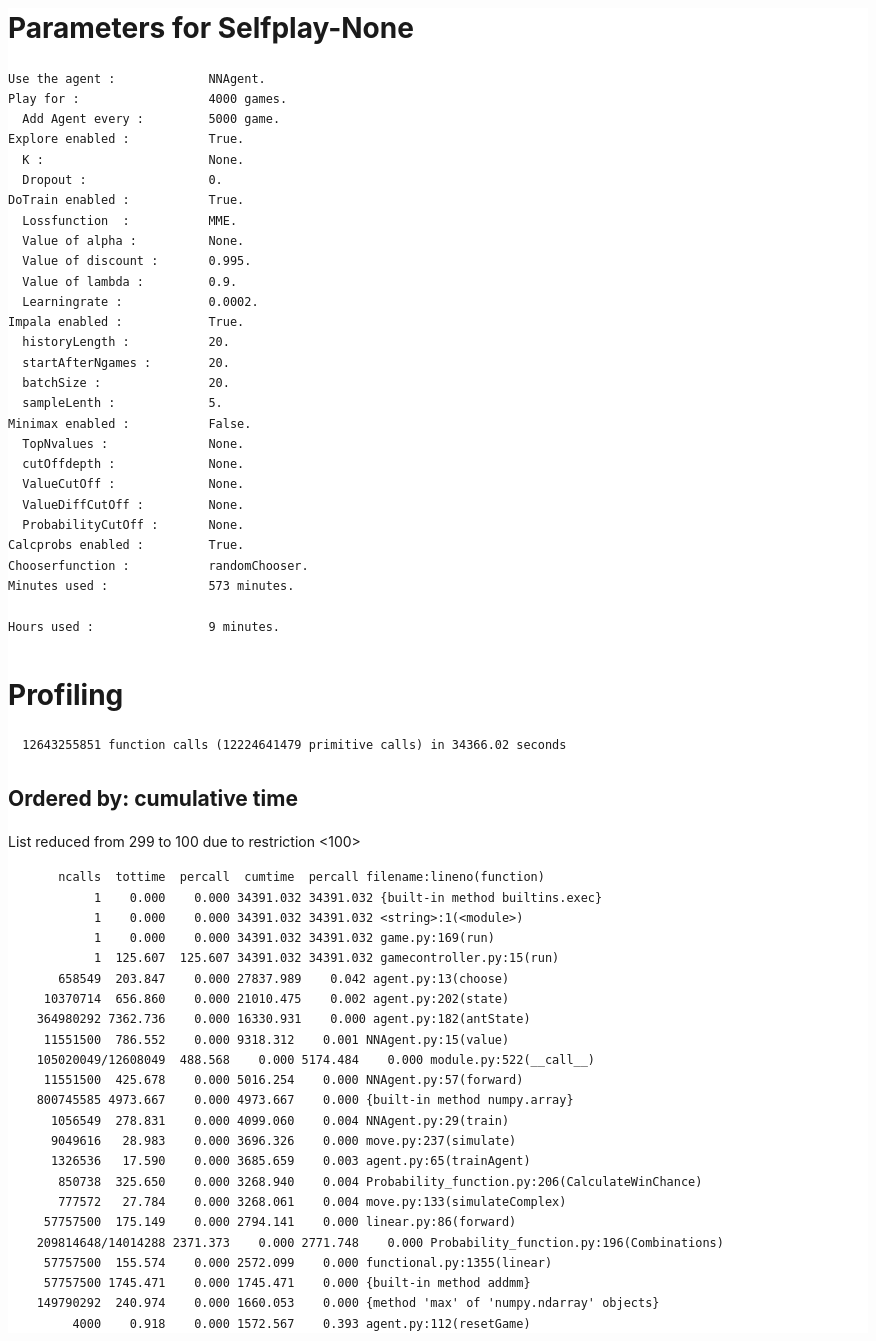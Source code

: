 # Parameters for Selfplay-None

    Use the agent :             NNAgent.
    Play for :                  4000 games.
      Add Agent every :         5000 game.
    Explore enabled :           True.
      K :                       None.
      Dropout :                 0.
    DoTrain enabled :           True.
      Lossfunction  :           MME.
      Value of alpha :          None.
      Value of discount :       0.995.
      Value of lambda :         0.9.
      Learningrate :            0.0002.
    Impala enabled :            True.
      historyLength :           20.
      startAfterNgames :        20.
      batchSize :               20.
      sampleLenth :             5.
    Minimax enabled :           False.
      TopNvalues :              None.
      cutOffdepth :             None.
      ValueCutOff :             None.
      ValueDiffCutOff :         None.
      ProbabilityCutOff :       None.
    Calcprobs enabled :         True.
    Chooserfunction :           randomChooser.
    Minutes used :              573 minutes.

    Hours used :                9 minutes.

# Profiling


      12643255851 function calls (12224641479 primitive calls) in 34366.02 seconds

##    Ordered by: cumulative time
   List reduced from 299 to 100 due to restriction <100>

           ncalls  tottime  percall  cumtime  percall filename:lineno(function)
                1    0.000    0.000 34391.032 34391.032 {built-in method builtins.exec}
                1    0.000    0.000 34391.032 34391.032 <string>:1(<module>)
                1    0.000    0.000 34391.032 34391.032 game.py:169(run)
                1  125.607  125.607 34391.032 34391.032 gamecontroller.py:15(run)
           658549  203.847    0.000 27837.989    0.042 agent.py:13(choose)
         10370714  656.860    0.000 21010.475    0.002 agent.py:202(state)
        364980292 7362.736    0.000 16330.931    0.000 agent.py:182(antState)
         11551500  786.552    0.000 9318.312    0.001 NNAgent.py:15(value)
        105020049/12608049  488.568    0.000 5174.484    0.000 module.py:522(__call__)
         11551500  425.678    0.000 5016.254    0.000 NNAgent.py:57(forward)
        800745585 4973.667    0.000 4973.667    0.000 {built-in method numpy.array}
          1056549  278.831    0.000 4099.060    0.004 NNAgent.py:29(train)
          9049616   28.983    0.000 3696.326    0.000 move.py:237(simulate)
          1326536   17.590    0.000 3685.659    0.003 agent.py:65(trainAgent)
           850738  325.650    0.000 3268.940    0.004 Probability_function.py:206(CalculateWinChance)
           777572   27.784    0.000 3268.061    0.004 move.py:133(simulateComplex)
         57757500  175.149    0.000 2794.141    0.000 linear.py:86(forward)
        209814648/14014288 2371.373    0.000 2771.748    0.000 Probability_function.py:196(Combinations)
         57757500  155.574    0.000 2572.099    0.000 functional.py:1355(linear)
         57757500 1745.471    0.000 1745.471    0.000 {built-in method addmm}
        149790292  240.974    0.000 1660.053    0.000 {method 'max' of 'numpy.ndarray' objects}
             4000    0.918    0.000 1572.567    0.393 agent.py:112(resetGame)